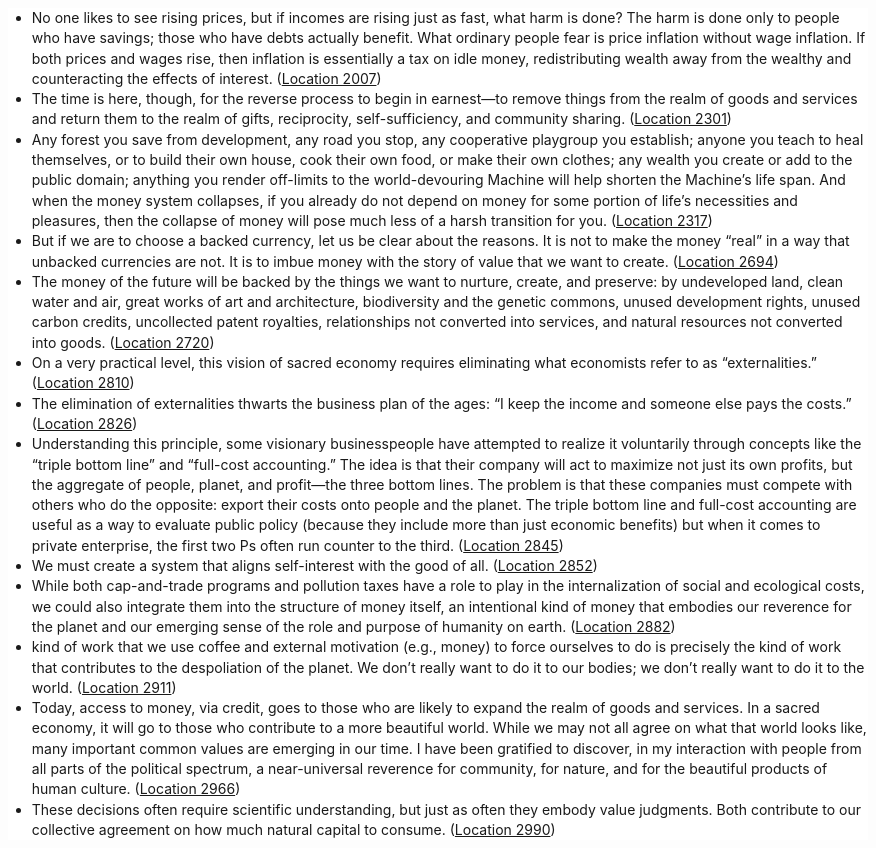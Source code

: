 - No one likes to see rising prices, but if incomes are rising just as fast, what harm is done? The harm is done only to people who have savings; those who have debts actually benefit. What ordinary people fear is price inflation without wage inflation. If both prices and wages rise, then inflation is essentially a tax on idle money, redistributing wealth away from the wealthy and counteracting the effects of interest. ([Location 2007](https://readwise.io/to_kindle?action=open&asin=B004ZZNNKU&location=2007))
- The time is here, though, for the reverse process to begin in earnest—to remove things from the realm of goods and services and return them to the realm of gifts, reciprocity, self-sufficiency, and community sharing. ([Location 2301](https://readwise.io/to_kindle?action=open&asin=B004ZZNNKU&location=2301))
- Any forest you save from development, any road you stop, any cooperative playgroup you establish; anyone you teach to heal themselves, or to build their own house, cook their own food, or make their own clothes; any wealth you create or add to the public domain; anything you render off-limits to the world-devouring Machine will help shorten the Machine’s life span. And when the money system collapses, if you already do not depend on money for some portion of life’s necessities and pleasures, then the collapse of money will pose much less of a harsh transition for you. ([Location 2317](https://readwise.io/to_kindle?action=open&asin=B004ZZNNKU&location=2317))
- But if we are to choose a backed currency, let us be clear about the reasons. It is not to make the money “real” in a way that unbacked currencies are not. It is to imbue money with the story of value that we want to create. ([Location 2694](https://readwise.io/to_kindle?action=open&asin=B004ZZNNKU&location=2694))
- The money of the future will be backed by the things we want to nurture, create, and preserve: by undeveloped land, clean water and air, great works of art and architecture, biodiversity and the genetic commons, unused development rights, unused carbon credits, uncollected patent royalties, relationships not converted into services, and natural resources not converted into goods. ([Location 2720](https://readwise.io/to_kindle?action=open&asin=B004ZZNNKU&location=2720))
- On a very practical level, this vision of sacred economy requires eliminating what economists refer to as “externalities.” ([Location 2810](https://readwise.io/to_kindle?action=open&asin=B004ZZNNKU&location=2810))
- The elimination of externalities thwarts the business plan of the ages: “I keep the income and someone else pays the costs.” ([Location 2826](https://readwise.io/to_kindle?action=open&asin=B004ZZNNKU&location=2826))
- Understanding this principle, some visionary businesspeople have attempted to realize it voluntarily through concepts like the “triple bottom line” and “full-cost accounting.” The idea is that their company will act to maximize not just its own profits, but the aggregate of people, planet, and profit—the three bottom lines. The problem is that these companies must compete with others who do the opposite: export their costs onto people and the planet. The triple bottom line and full-cost accounting are useful as a way to evaluate public policy (because they include more than just economic benefits) but when it comes to private enterprise, the first two Ps often run counter to the third. ([Location 2845](https://readwise.io/to_kindle?action=open&asin=B004ZZNNKU&location=2845))
- We must create a system that aligns self-interest with the good of all. ([Location 2852](https://readwise.io/to_kindle?action=open&asin=B004ZZNNKU&location=2852))
- While both cap-and-trade programs and pollution taxes have a role to play in the internalization of social and ecological costs, we could also integrate them into the structure of money itself, an intentional kind of money that embodies our reverence for the planet and our emerging sense of the role and purpose of humanity on earth. ([Location 2882](https://readwise.io/to_kindle?action=open&asin=B004ZZNNKU&location=2882))
- kind of work that we use coffee and external motivation (e.g., money) to force ourselves to do is precisely the kind of work that contributes to the despoliation of the planet. We don’t really want to do it to our bodies; we don’t really want to do it to the world. ([Location 2911](https://readwise.io/to_kindle?action=open&asin=B004ZZNNKU&location=2911))
- Today, access to money, via credit, goes to those who are likely to expand the realm of goods and services. In a sacred economy, it will go to those who contribute to a more beautiful world. While we may not all agree on what that world looks like, many important common values are emerging in our time. I have been gratified to discover, in my interaction with people from all parts of the political spectrum, a near-universal reverence for community, for nature, and for the beautiful products of human culture. ([Location 2966](https://readwise.io/to_kindle?action=open&asin=B004ZZNNKU&location=2966))
- These decisions often require scientific understanding, but just as often they embody value judgments. Both contribute to our collective agreement on how much natural capital to consume. ([Location 2990](https://readwise.io/to_kindle?action=open&asin=B004ZZNNKU&location=2990))
